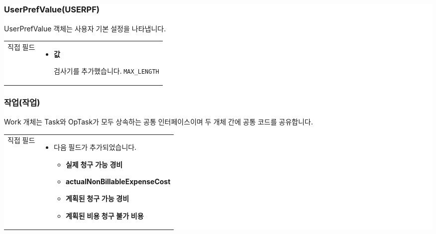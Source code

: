 ### UserPrefValue(USERPF)

UserPrefValue 객체는 사용자 기본 설정을 나타냅니다.

<table>
  <col/>
  <col/>
  <tbody>
    <tr>
      <td role="rowheader">직접 필드</td>
      <td>
        <ul>
          <li>
            <p><b>값</b>
            </p>
            <p>검사기를 추가했습니다. <code>MAX_LENGTH</code></p>
      </td>
    </tr>
  </tbody>
</table>

### 작업(작업)

Work 개체는 Task와 OpTask가 모두 상속하는 공통 인터페이스이며 두 개체 간에 공통 코드를 공유합니다.

<table>
  <col/>
  <col/>
  <tbody>
    <tr>
      <td role="rowheader">직접 필드</td>
      <td>
        <ul>
          <li>
            <p>다음 필드가 추가되었습니다.
            </p>
            <ul>
              <li>
                <p><b>실제 청구 가능 경비</b>
                </p>
              </li>
              <li>
                <p><b>actualNonBillableExpenseCost</b>
                </p>
              </li>
              <li>
                <p><b>계획된 청구 가능 경비</b>
                </p>
              </li>
              <li>
                <p><b>계획된 비용 청구 불가 비용</b>
                </p>
              </li>
             </ul>
          </li>
        </ul>
      </td>
    </tr>
  </tbody>
</table>

